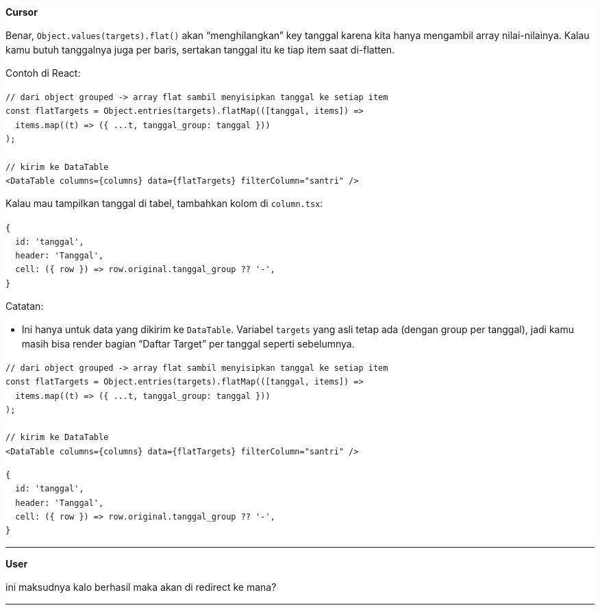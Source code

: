 **Cursor**

Benar, `Object.values(targets).flat()` akan “menghilangkan” key tanggal karena kita hanya mengambil array nilai-nilainya. Kalau kamu butuh tanggalnya juga per baris, sertakan tanggal itu ke tiap item saat di-flatten.

Contoh di React:
```tsx
// dari object grouped -> array flat sambil menyisipkan tanggal ke setiap item
const flatTargets = Object.entries(targets).flatMap(([tanggal, items]) =>
  items.map((t) => ({ ...t, tanggal_group: tanggal }))
);

// kirim ke DataTable
<DataTable columns={columns} data={flatTargets} filterColumn="santri" />
```

Kalau mau tampilkan tanggal di tabel, tambahkan kolom di `column.tsx`:
```tsx
{
  id: 'tanggal',
  header: 'Tanggal',
  cell: ({ row }) => row.original.tanggal_group ?? '-',
}
```

Catatan:
- Ini hanya untuk data yang dikirim ke `DataTable`. Variabel `targets` yang asli tetap ada (dengan group per tanggal), jadi kamu masih bisa render bagian “Daftar Target” per tanggal seperti sebelumnya.

```typescriptreact
// dari object grouped -> array flat sambil menyisipkan tanggal ke setiap item
const flatTargets = Object.entries(targets).flatMap(([tanggal, items]) =>
  items.map((t) => ({ ...t, tanggal_group: tanggal }))
);

// kirim ke DataTable
<DataTable columns={columns} data={flatTargets} filterColumn="santri" />
```

```typescriptreact
{
  id: 'tanggal',
  header: 'Tanggal',
  cell: ({ row }) => row.original.tanggal_group ?? '-',
}
```

---

**User**

ini maksudnya kalo berhasil maka akan di redirect ke mana?

---
